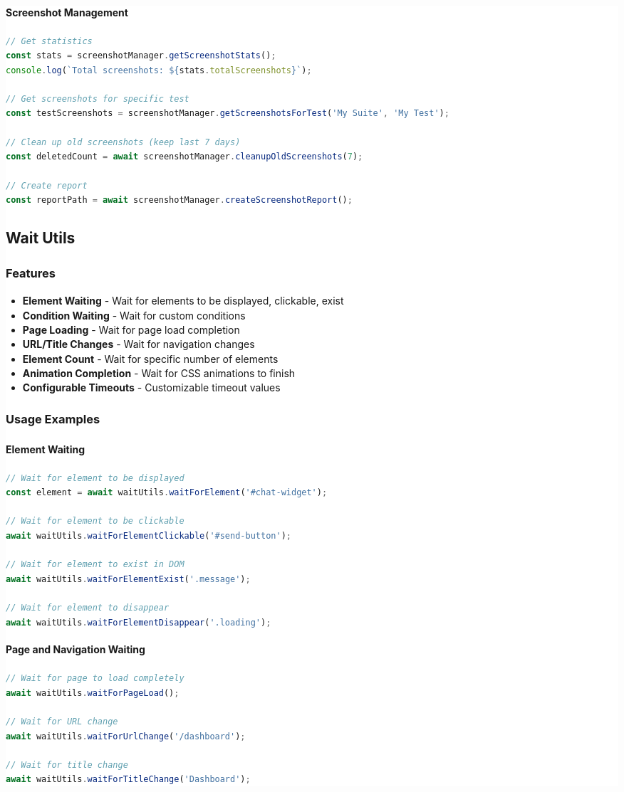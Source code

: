#### Screenshot Management

```javascript
// Get statistics
const stats = screenshotManager.getScreenshotStats();
console.log(`Total screenshots: ${stats.totalScreenshots}`);

// Get screenshots for specific test
const testScreenshots = screenshotManager.getScreenshotsForTest('My Suite', 'My Test');

// Clean up old screenshots (keep last 7 days)
const deletedCount = await screenshotManager.cleanupOldScreenshots(7);

// Create report
const reportPath = await screenshotManager.createScreenshotReport();
```

## Wait Utils

### Features

- **Element Waiting** - Wait for elements to be displayed, clickable, exist
- **Condition Waiting** - Wait for custom conditions
- **Page Loading** - Wait for page load completion
- **URL/Title Changes** - Wait for navigation changes
- **Element Count** - Wait for specific number of elements
- **Animation Completion** - Wait for CSS animations to finish
- **Configurable Timeouts** - Customizable timeout values

### Usage Examples

#### Element Waiting

```javascript
// Wait for element to be displayed
const element = await waitUtils.waitForElement('#chat-widget');

// Wait for element to be clickable
await waitUtils.waitForElementClickable('#send-button');

// Wait for element to exist in DOM
await waitUtils.waitForElementExist('.message');

// Wait for element to disappear
await waitUtils.waitForElementDisappear('.loading');
```

#### Page and Navigation Waiting

```javascript
// Wait for page to load completely
await waitUtils.waitForPageLoad();

// Wait for URL change
await waitUtils.waitForUrlChange('/dashboard');

// Wait for title change
await waitUtils.waitForTitleChange('Dashboard');
```
